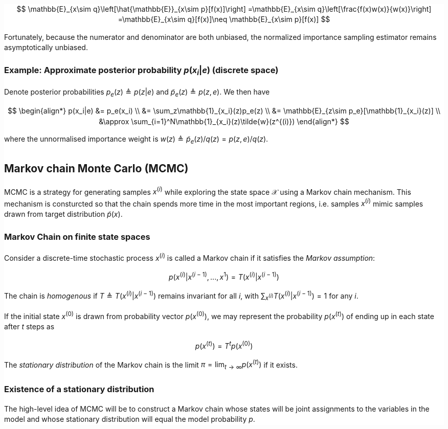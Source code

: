 $$
\mathbb{E}_{x\sim q}\left[\hat{\mathbb{E}}_{x\sim p}[f(x)]\right]
=\mathbb{E}_{x\sim q}\left[\frac{f(x)w(x)}{w(x)}\right]
=\mathbb{E}_{x\sim q}[f(x)]\neq \mathbb{E}_{x\sim p}[f(x)]
$$

Fortunately, because the numerator and denominator are both unbiased, the normalized importance sampling estimator remains asymptotically unbiased.

### Example: Approximate posterior probability $p(x_i|e)$ (discrete space)

Denote posterior probabilities $p_e(z)\triangleq p(z|e)$ and $\tilde{p}_e(z)\triangleq p(z,e)$. We then have

$$
\begin{align*}
p(x_i|e)
&= p_e(x_i) \\
&= \sum_z\mathbb{1}_{x_i}(z)p_e(z) \\
&= \mathbb{E}_{z\sim p_e}[\mathbb{1}_{x_i}(z)]  \\
&\approx \sum_{i=1}^N\mathbb{1}_{x_i}(z)\tilde{w}(z^{(i)})
\end{align*}
$$

where the unnormalised importance weight is $w(z)\triangleq \tilde{p}_e(z)/q(z)=p(z,e)/q(z)$.

## Markov chain Monte Carlo (MCMC)

MCMC is a strategy for generating samples $x^{(i)}$ while exploring the state space $\mathcal{X}$ using a Markov chain mechanism. This mechanism is consturcted so that the chain spends more time in the most important regions, i.e. samples $x^{(i)}$ mimic samples drawn from target distribution $\tilde{p}(x)$.

### Markov Chain on finite state spaces

Consider a discrete-time stochastic process $x^{(i)}$ is called a Markov chain if it satisfies the _Markov assumption_:

$$p(x^{(i)}|x^{(i-1)}, ..., x^{1})=T(x^{(i)}|x^{(i-1)})$$

The chain is _homogenous_ if $T\triangleq T(x^{(i)}|x^{(i-1)})$ remains invariant for all $i$, with $\sum_{x^{(i)}}T(x^{(i)}|x^{(i-1)})=1$ for any $i$.

If the initial state $x^{(0)}$ is drawn from probability vector $p(x^{(0)})$, we may represent the probability $p(x^{(t)})$ of ending up in each state after $t$ steps as

$$p(x^{(t)})=T^tp(x^{(0)})$$

The _stationary distribution_ of the Markov chain is the limit $\pi=\lim_{t\rightarrow\infty}p(x^{(t)})$ if it exists.

### Existence of a stationary distribution

The high-level idea of MCMC will be to construct a Markov chain whose states will be joint assignments to the variables in the model and whose stationary distribution will equal the model probability $p$.
